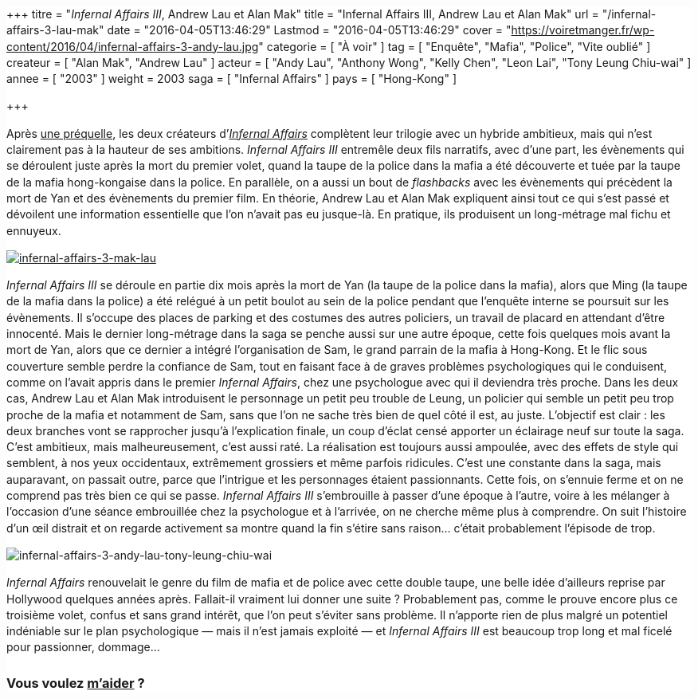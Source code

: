 +++
titre = "<em>Infernal Affairs III</em>, Andrew Lau et Alan Mak"
title = "Infernal Affairs III, Andrew Lau et Alan Mak"
url = "/infernal-affairs-3-lau-mak"
date = "2016-04-05T13:46:29"
Lastmod = "2016-04-05T13:46:29"
cover = "https://voiretmanger.fr/wp-content/2016/04/infernal-affairs-3-andy-lau.jpg"
categorie = [ "À voir" ]
tag = [ "Enquête", "Mafia", "Police", "Vite oublié" ]
createur = [ "Alan Mak", "Andrew Lau" ]
acteur = [ "Andy Lau", "Anthony Wong", "Kelly Chen", "Leon Lai", "Tony Leung Chiu-wai" ]
annee = [ "2003" ]
weight = 2003
saga = [ "Infernal Affairs" ]
pays = [ "Hong-Kong" ]

+++

<p>Après <a href="https://voiretmanger.fr/infernal-affairs-2-lau-mak/">une préquelle</a>, les deux créateurs d&rsquo;<a href="https://voiretmanger.fr/infernal-affairs-lau-mak/"><em>Infernal Affairs</em></a> complètent leur trilogie avec un hybride ambitieux, mais qui n&rsquo;est clairement pas à la hauteur de ses ambitions. <em>Infernal Affairs III</em> entremêle deux fils narratifs, avec d&rsquo;une part, les évènements qui se déroulent juste après la mort du premier volet, quand la taupe de la police dans la mafia a été découverte et tuée par la taupe de la mafia hong-kongaise dans la police. En parallèle, on a aussi un bout de <em>flashbacks</em> avec les évènements qui précèdent la mort de Yan et des évènements du premier film. En théorie, Andrew Lau et Alan Mak expliquent ainsi tout ce qui s&rsquo;est passé et dévoilent une information essentielle que l&rsquo;on n&rsquo;avait pas eu jusque-là. En pratique, ils produisent un long-métrage mal fichu et ennuyeux.</p>
<a href="http://www.allocine.fr/film/fichefilm_gen_cfilm=57846.html" rel="attachment wp-att-15709"><img src="https://voiretmanger.fr/wp-content/2016/04/infernal-affairs-3-mak-lau.jpg" alt="infernal-affairs-3-mak-lau" width="1000" height="1500" class="aligncenter size-full wp-image-15709" srcset="https://voiretmanger.fr/wp-content/2016/04/infernal-affairs-3-mak-lau.jpg 1000w, https://voiretmanger.fr/wp-content/2016/04/infernal-affairs-3-mak-lau-700x1050.jpg 700w" sizes="(max-width: 1000px) 100vw, 1000px" /></a>
<p><em>Infernal Affairs III</em> se déroule en partie dix mois après la mort de Yan (la taupe de la police dans la mafia), alors que Ming (la taupe de la mafia dans la police) a été relégué à un petit boulot au sein de la police pendant que l&rsquo;enquête interne se poursuit sur les évènements. Il s&rsquo;occupe des places de parking et des costumes des autres policiers, un travail de placard en attendant d&rsquo;être innocenté. Mais le dernier long-métrage dans la saga se penche aussi sur une autre époque, cette fois quelques mois avant la mort de Yan, alors que ce dernier a intégré l&rsquo;organisation de Sam, le grand parrain de la mafia à Hong-Kong. Et le flic sous couverture semble perdre la confiance de Sam, tout en faisant face à de graves problèmes psychologiques qui le conduisent, comme on l&rsquo;avait appris dans le premier <em>Infernal Affairs</em>, chez une psychologue avec qui il deviendra très proche. Dans les deux cas, Andrew Lau et Alan Mak introduisent le personnage un petit peu trouble de Leung, un policier qui semble un petit peu trop proche de la mafia et notamment de Sam, sans que l&rsquo;on ne sache très bien de quel côté il est, au juste. L&rsquo;objectif est clair : les deux branches vont se rapprocher jusqu&rsquo;à l&rsquo;explication finale, un coup d&rsquo;éclat censé apporter un éclairage neuf sur toute la saga. C&rsquo;est ambitieux, mais malheureusement, c&rsquo;est aussi raté. La réalisation est toujours aussi ampoulée, avec des effets de style qui semblent, à nos yeux occidentaux, extrêmement grossiers et même parfois ridicules. C&rsquo;est une constante dans la saga, mais auparavant, on passait outre, parce que l&rsquo;intrigue et les personnages étaient passionnants. Cette fois, on s&rsquo;ennuie ferme et on ne comprend pas très bien ce qui se passe. <em>Infernal Affairs III</em> s&#8217;embrouille à passer d&rsquo;une époque à l&rsquo;autre, voire à les mélanger à l&rsquo;occasion d&rsquo;une séance embrouillée chez la psychologue et à l&rsquo;arrivée, on ne cherche même plus à comprendre. On suit l&rsquo;histoire d&rsquo;un œil distrait et on regarde activement sa montre quand la fin s&rsquo;étire sans raison… c&rsquo;était probablement l&rsquo;épisode de trop.</p>
<img src="https://voiretmanger.fr/wp-content/2016/04/infernal-affairs-3-andy-lau-tony-leung-chiu-wai.jpg" alt="infernal-affairs-3-andy-lau-tony-leung-chiu-wai" width="2100" height="1400" class="aligncenter size-full wp-image-15710" srcset="https://voiretmanger.fr/wp-content/2016/04/infernal-affairs-3-andy-lau-tony-leung-chiu-wai.jpg 2100w, https://voiretmanger.fr/wp-content/2016/04/infernal-affairs-3-andy-lau-tony-leung-chiu-wai-700x467.jpg 700w, https://voiretmanger.fr/wp-content/2016/04/infernal-affairs-3-andy-lau-tony-leung-chiu-wai-1500x1000.jpg 1500w" sizes="(max-width: 2100px) 100vw, 2100px" />
<p><em>Infernal Affairs</em> renouvelait le genre du film de mafia et de police avec cette double taupe, une belle idée d&rsquo;ailleurs reprise par Hollywood quelques années après. Fallait-il vraiment lui donner une suite ? Probablement pas, comme le prouve encore plus ce troisième volet, confus et sans grand intérêt, que l&rsquo;on peut s&rsquo;éviter sans problème. Il n&rsquo;apporte rien de plus malgré un potentiel indéniable sur le plan psychologique — mais il n&rsquo;est jamais exploité — et <em>Infernal Affairs III</em> est beaucoup trop long et mal ficelé pour passionner, dommage…</p>
<div class="amazon">
<h3>Vous voulez <a href="https://voiretmanger.fr/soutien/">m&rsquo;aider</a> ?</h3>
<ul>